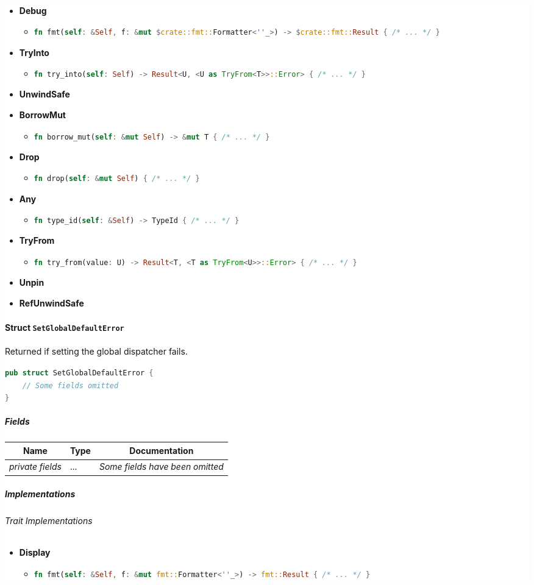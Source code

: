 - **Debug**
  - ```rust
    fn fmt(self: &Self, f: &mut $crate::fmt::Formatter<''_>) -> $crate::fmt::Result { /* ... */ }
    ```

- **TryInto**
  - ```rust
    fn try_into(self: Self) -> Result<U, <U as TryFrom<T>>::Error> { /* ... */ }
    ```

- **UnwindSafe**
- **BorrowMut**
  - ```rust
    fn borrow_mut(self: &mut Self) -> &mut T { /* ... */ }
    ```

- **Drop**
  - ```rust
    fn drop(self: &mut Self) { /* ... */ }
    ```

- **Any**
  - ```rust
    fn type_id(self: &Self) -> TypeId { /* ... */ }
    ```

- **TryFrom**
  - ```rust
    fn try_from(value: U) -> Result<T, <T as TryFrom<U>>::Error> { /* ... */ }
    ```

- **Unpin**
- **RefUnwindSafe**
#### Struct `SetGlobalDefaultError`

Returned if setting the global dispatcher fails.

```rust
pub struct SetGlobalDefaultError {
    // Some fields omitted
}
```

##### Fields

| Name | Type | Documentation |
|------|------|---------------|
| *private fields* | ... | *Some fields have been omitted* |

##### Implementations

###### Trait Implementations

- **Display**
  - ```rust
    fn fmt(self: &Self, f: &mut fmt::Formatter<''_>) -> fmt::Result { /* ... */ }
    ```
